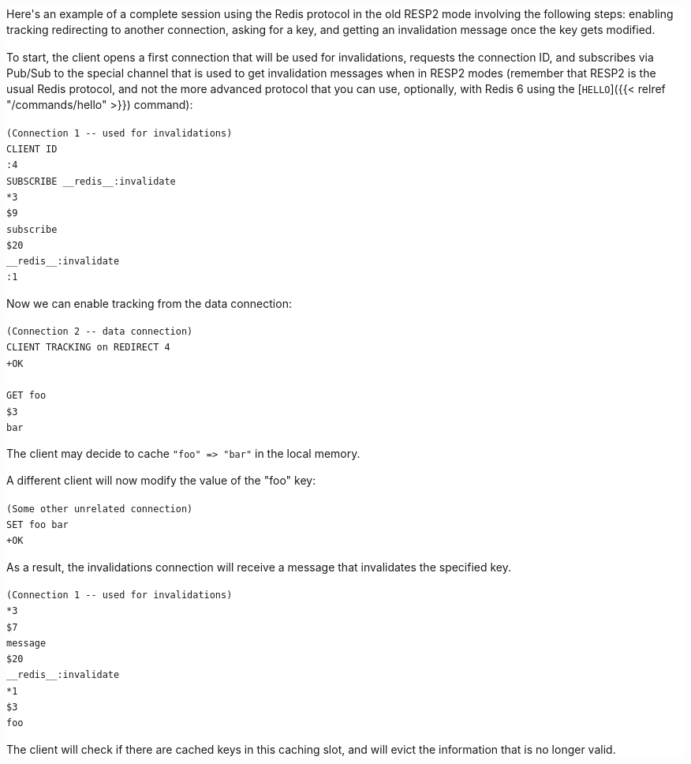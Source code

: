 Here's an example of a complete session using the Redis protocol in the old RESP2 mode involving the following steps: enabling tracking redirecting to another connection, asking for a key, and getting an invalidation message once the key gets modified.

To start, the client opens a first connection that will be used for invalidations, requests the connection ID, and subscribes via Pub/Sub to the special channel that is used to get invalidation messages when in RESP2 modes (remember that RESP2 is the usual Redis protocol, and not the more advanced protocol that you can use, optionally, with Redis 6 using the [`HELLO`]({{< relref "/commands/hello" >}}) command):

```
(Connection 1 -- used for invalidations)
CLIENT ID
:4
SUBSCRIBE __redis__:invalidate
*3
$9
subscribe
$20
__redis__:invalidate
:1
```

Now we can enable tracking from the data connection:

```
(Connection 2 -- data connection)
CLIENT TRACKING on REDIRECT 4
+OK

GET foo
$3
bar
```

The client may decide to cache `"foo" => "bar"` in the local memory.

A different client will now modify the value of the "foo" key:

```
(Some other unrelated connection)
SET foo bar
+OK
```

As a result, the invalidations connection will receive a message that invalidates the specified key.

```
(Connection 1 -- used for invalidations)
*3
$7
message
$20
__redis__:invalidate
*1
$3
foo
```
The client will check if there are cached keys in this caching slot, and will evict the information that is no longer valid.
